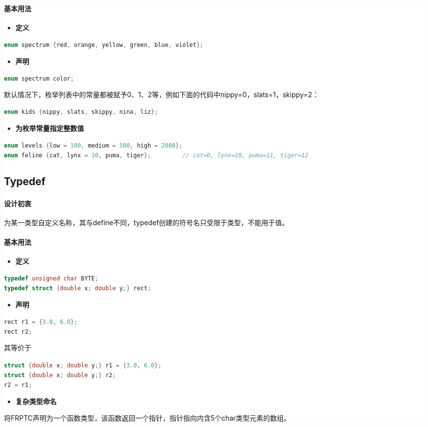 #### 基本用法

- **定义**

```c
enum spectrum {red, orange, yellow, green, blue, violet};
```

- **声明**

```c
enum spectrum color;
```

默认情况下，枚举列表中的常量都被赋予0、1、2等，例如下面的代码中nippy=0，slats=1，skippy=2：

```c
enum kids {nippy, slats, skippy, nina, liz};
```

- **为枚举常量指定整数值**

```c
enum levels {low = 100, medium = 500, high = 2000};
enum feline {cat, lynx = 10, puma, tiger};         // cat=0, lynx=10, puma=11, tiger=12
```

## Typedef

#### 设计初衷

为某一类型自定义名称，其与define不同，typedef创建的符号名只受限于类型，不能用于值。

####  基本用法

- **定义**

```c
typedef unsigned char BYTE;
typedef struct {double x; double y;} rect;
```

- **声明**

```c
rect r1 = {3.0, 6.0};
rect r2;
```

其等价于

```c
struct {double x; double y;} r1 = {3.0, 6.0};
struct {double x; double y;} r2;
r2 = r1;
```

-  **复杂类型命名**

将FRPTC声明为一个函数类型，该函数返回一个指针，指针指向内含5个char类型元素的数组。
